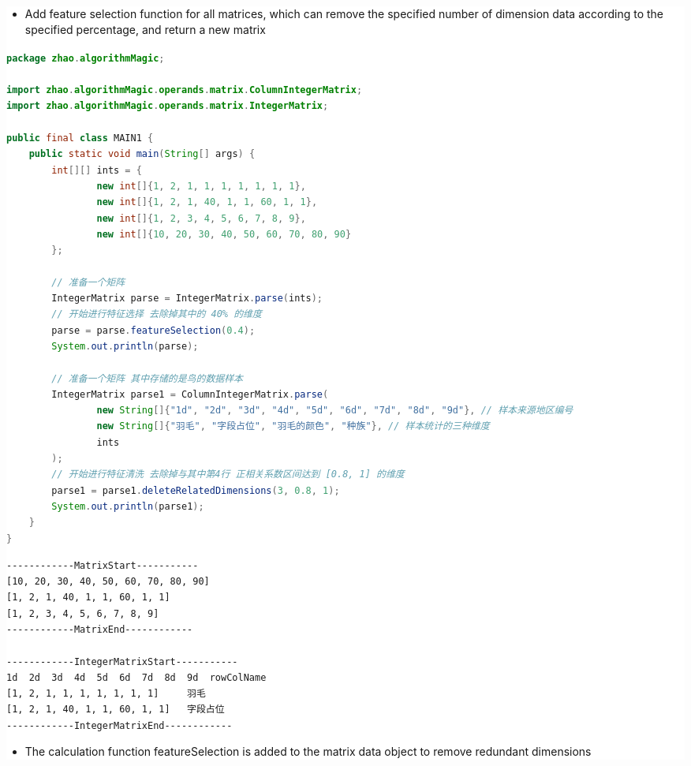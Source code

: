 * Add feature selection function for all matrices, which can remove the specified number of dimension data according to
  the specified percentage, and return a new matrix

```java
package zhao.algorithmMagic;

import zhao.algorithmMagic.operands.matrix.ColumnIntegerMatrix;
import zhao.algorithmMagic.operands.matrix.IntegerMatrix;

public final class MAIN1 {
    public static void main(String[] args) {
        int[][] ints = {
                new int[]{1, 2, 1, 1, 1, 1, 1, 1, 1},
                new int[]{1, 2, 1, 40, 1, 1, 60, 1, 1},
                new int[]{1, 2, 3, 4, 5, 6, 7, 8, 9},
                new int[]{10, 20, 30, 40, 50, 60, 70, 80, 90}
        };

        // 准备一个矩阵
        IntegerMatrix parse = IntegerMatrix.parse(ints);
        // 开始进行特征选择 去除掉其中的 40% 的维度
        parse = parse.featureSelection(0.4);
        System.out.println(parse);

        // 准备一个矩阵 其中存储的是鸟的数据样本
        IntegerMatrix parse1 = ColumnIntegerMatrix.parse(
                new String[]{"1d", "2d", "3d", "4d", "5d", "6d", "7d", "8d", "9d"}, // 样本来源地区编号
                new String[]{"羽毛", "字段占位", "羽毛的颜色", "种族"}, // 样本统计的三种维度
                ints
        );
        // 开始进行特征清洗 去除掉与其中第4行 正相关系数区间达到 [0.8, 1] 的维度
        parse1 = parse1.deleteRelatedDimensions(3, 0.8, 1);
        System.out.println(parse1);
    }
}
```

```
------------MatrixStart-----------
[10, 20, 30, 40, 50, 60, 70, 80, 90]
[1, 2, 1, 40, 1, 1, 60, 1, 1]
[1, 2, 3, 4, 5, 6, 7, 8, 9]
------------MatrixEnd------------

------------IntegerMatrixStart-----------
1d	2d	3d	4d	5d	6d	7d	8d	9d	rowColName
[1, 2, 1, 1, 1, 1, 1, 1, 1]	    羽毛
[1, 2, 1, 40, 1, 1, 60, 1, 1]	字段占位
------------IntegerMatrixEnd------------
```

* The calculation function featureSelection is added to the matrix data object to remove redundant dimensions
